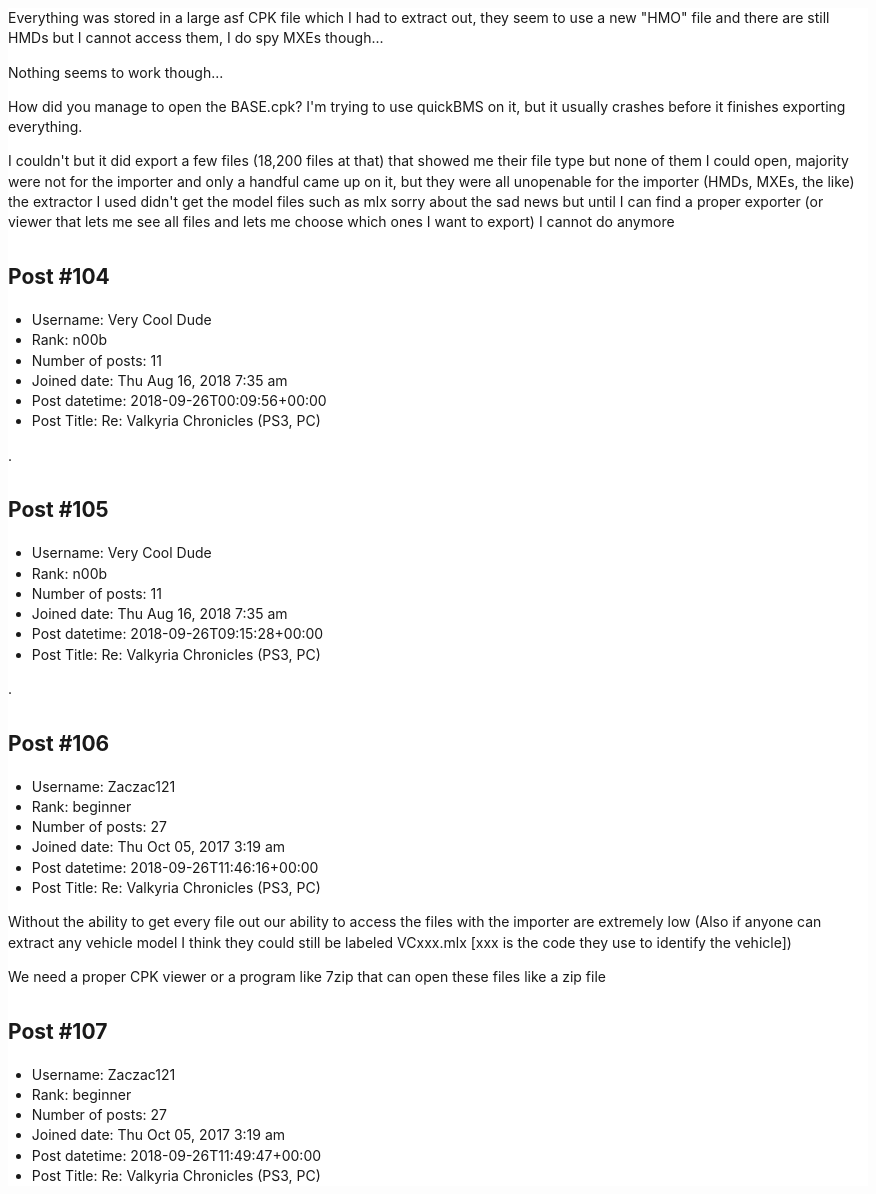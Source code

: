 Everything was stored in a large asf CPK file which I had to extract out, they seem to use a new "HMO" file and there are still HMDs but I cannot access them, I do spy MXEs though...

Nothing seems to work though...

How did you manage to open the BASE.cpk? I'm trying to use quickBMS on it, but it usually crashes before it finishes exporting everything.

I couldn't but it did export a few files (18,200 files at that) that showed me their file type but none of them I could open, majority were not for the importer and only a handful came up on it, but they were all unopenable for the importer (HMDs, MXEs, the like) the extractor I used didn't get the model files such as mlx sorry about the sad news but until I can find a proper exporter (or viewer that lets me see all files and lets me choose which ones I want to export) I cannot do anymore
## Post #104
- Username: Very Cool Dude
- Rank: n00b
- Number of posts: 11
- Joined date: Thu Aug 16, 2018 7:35 am
- Post datetime: 2018-09-26T00:09:56+00:00
- Post Title: Re: Valkyria Chronicles (PS3, PC)

.
## Post #105
- Username: Very Cool Dude
- Rank: n00b
- Number of posts: 11
- Joined date: Thu Aug 16, 2018 7:35 am
- Post datetime: 2018-09-26T09:15:28+00:00
- Post Title: Re: Valkyria Chronicles (PS3, PC)

.
## Post #106
- Username: Zaczac121
- Rank: beginner
- Number of posts: 27
- Joined date: Thu Oct 05, 2017 3:19 am
- Post datetime: 2018-09-26T11:46:16+00:00
- Post Title: Re: Valkyria Chronicles (PS3, PC)

Without the ability to get every file out our ability to access the files with the importer are extremely low (Also if anyone can extract any vehicle model I think they could still be labeled VCxxx.mlx [xxx is the code they use to identify the vehicle])

We need a proper CPK viewer or a program like 7zip that can open these files like a zip file
## Post #107
- Username: Zaczac121
- Rank: beginner
- Number of posts: 27
- Joined date: Thu Oct 05, 2017 3:19 am
- Post datetime: 2018-09-26T11:49:47+00:00
- Post Title: Re: Valkyria Chronicles (PS3, PC)
